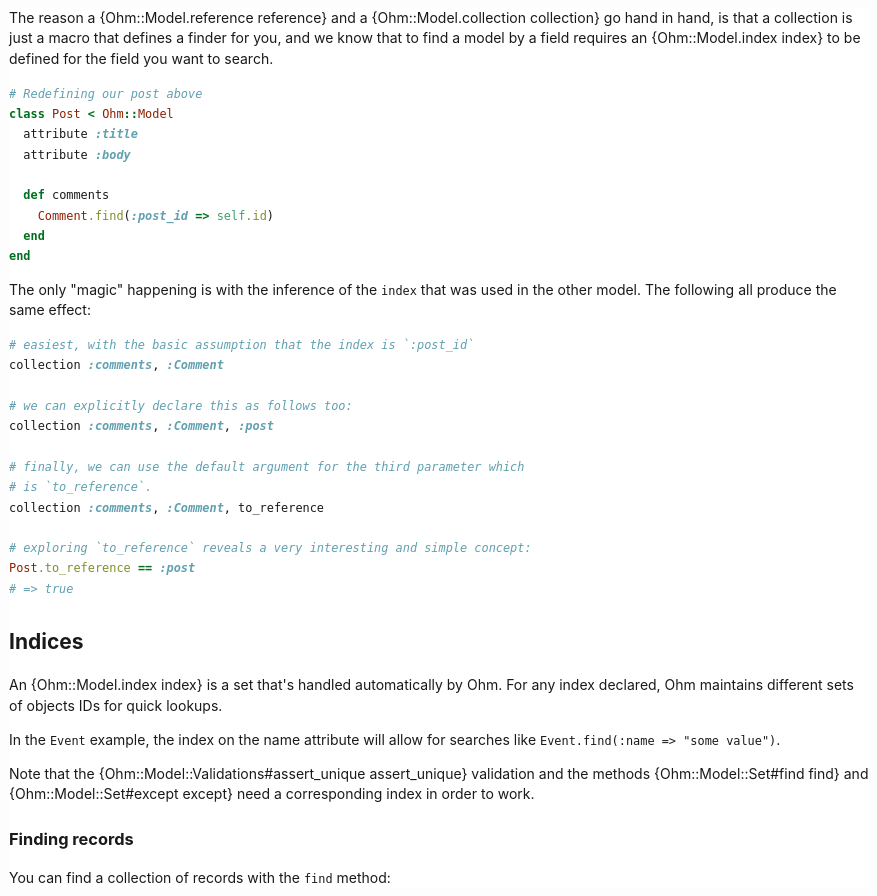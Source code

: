 The reason a {Ohm::Model.reference reference} and a
{Ohm::Model.collection collection} go hand in hand, is that a collection is
just a macro that defines a finder for you, and we know that to find a model
by a field requires an {Ohm::Model.index index} to be defined for the field
you want to search.

```ruby
# Redefining our post above
class Post < Ohm::Model
  attribute :title
  attribute :body

  def comments
    Comment.find(:post_id => self.id)
  end
end
```

The only "magic" happening is with the inference of the `index` that was used
in the other model. The following all produce the same effect:

```ruby
# easiest, with the basic assumption that the index is `:post_id`
collection :comments, :Comment

# we can explicitly declare this as follows too:
collection :comments, :Comment, :post

# finally, we can use the default argument for the third parameter which
# is `to_reference`.
collection :comments, :Comment, to_reference

# exploring `to_reference` reveals a very interesting and simple concept:
Post.to_reference == :post
# => true
```

Indices
-------

An {Ohm::Model.index index} is a set that's handled automatically by Ohm. For
any index declared, Ohm maintains different sets of objects IDs for quick
lookups.

In the `Event` example, the index on the name attribute will
allow for searches like `Event.find(:name => "some value")`.

Note that the {Ohm::Model::Validations#assert_unique assert_unique}
validation and the methods {Ohm::Model::Set#find find} and
{Ohm::Model::Set#except except} need a corresponding index in order to work.

### Finding records

You can find a collection of records with the `find` method:
